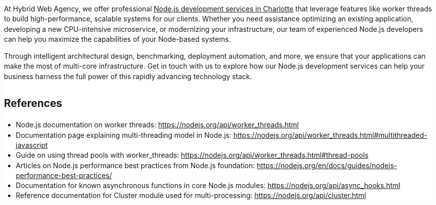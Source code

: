 At Hybrid Web Agency, we offer professional [Node.js development services in Charlotte](https://hybridwebagency.com/charlotte-nc/node-js-development-services/) that leverage features like worker threads to build high-performance, scalable systems for our clients. Whether you need assistance optimizing an existing application, developing a new CPU-intensive microservice, or modernizing your infrastructure, our team of experienced Node.js developers can help you maximize the capabilities of your Node-based systems.

Through intelligent architectural design, benchmarking, deployment automation, and more, we ensure that your applications can make the most of multi-core infrastructure. Get in touch with us to explore how our Node.js development services can help your business harness the full power of this rapidly advancing technology stack.





## References
- Node.js documentation on worker threads: https://nodejs.org/api/worker_threads.html
- Documentation page explaining multi-threading model in Node.js: https://nodejs.org/api/worker_threads.html#multithreaded-javascript
- Guide on using thread pools with worker_threads: https://nodejs.org/api/worker_threads.html#thread-pools
- Articles on Node.js performance best practices from Node.js foundation: https://nodejs.org/en/docs/guides/nodejs-performance-best-practices/
- Documentation for known asynchronous functions in core Node.js modules: https://nodejs.org/api/async_hooks.html
- Reference documentation for Cluster module used for multi-processing: https://nodejs.org/api/cluster.html

